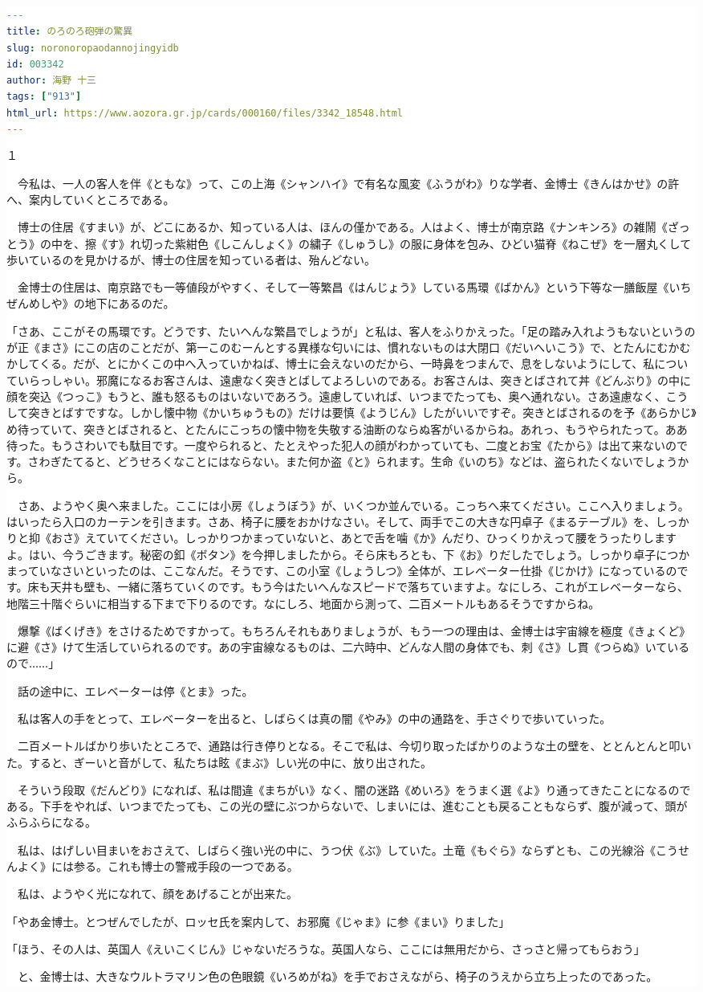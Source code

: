```yaml
---
title: のろのろ砲弾の驚異
slug: noronoropaodannojingyidb
id: 003342
author: 海野 十三
tags: ["913"]
html_url: https://www.aozora.gr.jp/cards/000160/files/3342_18548.html
---
```


１





　今私は、一人の客人を伴《ともな》って、この上海《シャンハイ》で有名な風変《ふうがわ》りな学者、金博士《きんはかせ》の許へ、案内していくところである。

　博士の住居《すまい》が、どこにあるか、知っている人は、ほんの僅かである。人はよく、博士が南京路《ナンキンろ》の雑鬧《ざっとう》の中を、擦《す》れ切った紫紺色《しこんしょく》の繍子《しゅうし》の服に身体を包み、ひどい猫脊《ねこぜ》を一層丸くして歩いているのを見かけるが、博士の住居を知っている者は、殆んどない。

　金博士の住居は、南京路でも一等値段がやすく、そして一等繁昌《はんじょう》している馬環《ばかん》という下等な一膳飯屋《いちぜんめしや》の地下にあるのだ。

「さあ、ここがその馬環です。どうです、たいへんな繁昌でしょうが」と私は、客人をふりかえった。「足の踏み入れようもないというのが正《まさ》にこの店のことだが、第一このむーんとする異様な匂いには、慣れないものは大閉口《だいへいこう》で、とたんにむかむかしてくる。だが、とにかくこの中へ入っていかねば、博士に会えないのだから、一時鼻をつまんで、息をしないようにして、私についていらっしゃい。邪魔になるお客さんは、遠慮なく突きとばしてよろしいのである。お客さんは、突きとばされて丼《どんぶり》の中に顔を突込《つっこ》もうと、誰も怒るものはいないであろう。遠慮していれば、いつまでたっても、奥へ通れない。さあ遠慮なく、こうして突きとばすですな。しかし懐中物《かいちゅうもの》だけは要慎《ようじん》したがいいですぞ。突きとばされるのを予《あらかじ》め待っていて、突きとばされると、とたんにこっちの懐中物を失敬する油断のならぬ客がいるからね。あれっ、もうやられたって。ああ待った。もうさわいでも駄目です。一度やられると、たとえやった犯人の顔がわかっていても、二度とお宝《たから》は出て来ないのです。さわぎたてると、どうせろくなことにはならない。また何か盗《と》られます。生命《いのち》などは、盗られたくないでしょうから。

　さあ、ようやく奥へ来ました。ここには小房《しょうぼう》が、いくつか並んでいる。こっちへ来てください。ここへ入りましょう。はいったら入口のカーテンを引きます。さあ、椅子に腰をおかけなさい。そして、両手でこの大きな円卓子《まるテーブル》を、しっかりと抑《おさ》えていてください。しっかりつかまっていないと、あとで舌を噛《か》んだり、ひっくりかえって腰をうったりしますよ。はい、今うごきます。秘密の釦《ボタン》を今押しましたから。そら床もろとも、下《お》りだしたでしょう。しっかり卓子につかまっていなさいといったのは、ここなんだ。そうです、この小室《しょうしつ》全体が、エレベーター仕掛《じかけ》になっているのです。床も天井も壁も、一緒に落ちていくのです。もう今はたいへんなスピードで落ちていますよ。なにしろ、これがエレベーターなら、地階三十階ぐらいに相当する下まで下りるのです。なにしろ、地面から測って、二百メートルもあるそうですからね。

　爆撃《ばくげき》をさけるためですかって。もちろんそれもありましょうが、もう一つの理由は、金博士は宇宙線を極度《きょくど》に避《さ》けて生活していられるのです。あの宇宙線なるものは、二六時中、どんな人間の身体でも、刺《さ》し貫《つらぬ》いているので……」

　話の途中に、エレベーターは停《とま》った。

　私は客人の手をとって、エレベーターを出ると、しばらくは真の闇《やみ》の中の通路を、手さぐりで歩いていった。

　二百メートルばかり歩いたところで、通路は行き停りとなる。そこで私は、今切り取ったばかりのような土の壁を、ととんとんと叩いた。すると、ぎーいと音がして、私たちは眩《まぶ》しい光の中に、放り出された。

　そういう段取《だんどり》になれば、私は間違《まちがい》なく、闇の迷路《めいろ》をうまく選《よ》り通ってきたことになるのである。下手をやれば、いつまでたっても、この光の壁にぶつからないで、しまいには、進むことも戻ることもならず、腹が減って、頭がふらふらになる。

　私は、はげしい目まいをおさえて、しばらく強い光の中に、うつ伏《ぶ》していた。土竜《もぐら》ならずとも、この光線浴《こうせんよく》には参る。これも博士の警戒手段の一つである。

　私は、ようやく光になれて、顔をあげることが出来た。

「やあ金博士。とつぜんでしたが、ロッセ氏を案内して、お邪魔《じゃま》に参《まい》りました」

「ほう、その人は、英国人《えいこくじん》じゃないだろうな。英国人なら、ここには無用だから、さっさと帰ってもらおう」

　と、金博士は、大きなウルトラマリン色の色眼鏡《いろめがね》を手でおさえながら、椅子のうえから立ち上ったのであった。


